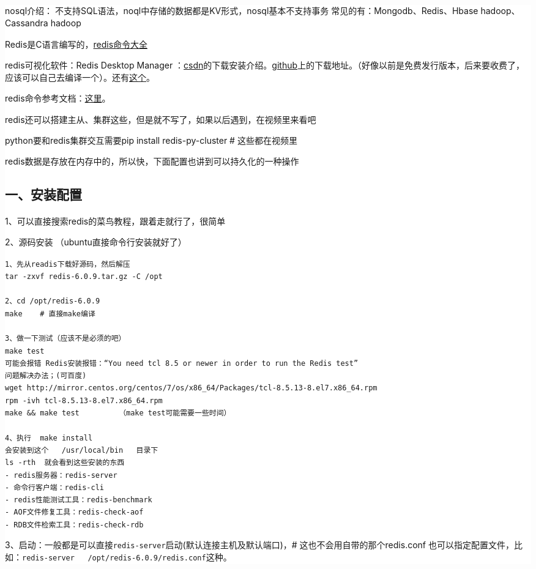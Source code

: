 nosql介绍：
不支持SQL语法，noql中存储的数据都是KV形式，nosql基本不支持事务
常见的有：Mongodb、Redis、Hbase hadoop、Cassandra hadoop



Redis是C语言编写的，[redis命令大全](http://doc.redisfans.com/)



redis可视化软件：Redis Desktop Manager  ：[csdn](https://blog.csdn.net/csy2005csy/article/details/119914119)的下载安装介绍。[github](https://github.com/uglide/RedisDesktopManager/releases/tag/0.9.3)上的下载地址。（好像以前是免费发行版本，后来要收费了，应该可以自己去编译一个）。还有[这个](https://redis.tinycraft.cc/zh/)。



redis命令参考文档：[这里](http://doc.redisfans.com/)。



redis还可以搭建主从、集群这些，但是就不写了，如果以后遇到，在视频里来看吧

python要和redis集群交互需要pip install redis-py-cluster  # 这些都在视频里



redis数据是存放在内存中的，所以快，下面配置也讲到可以持久化的一种操作

## 一、安装配置

1、可以直接搜索redis的菜鸟教程，跟着走就行了，很简单

2、源码安装 （ubuntu直接命令行安装就好了）

```
1、先从readis下载好源码，然后解压
tar -zxvf redis-6.0.9.tar.gz -C /opt

2、cd /opt/redis-6.0.9
make    # 直接make编译

3、做一下测试（应该不是必须的吧）
make test  
可能会报错 Redis安装报错：“You need tcl 8.5 or newer in order to run the Redis test”
问题解决办法；(可百度)
wget http://mirror.centos.org/centos/7/os/x86_64/Packages/tcl-8.5.13-8.el7.x86_64.rpm
rpm -ivh tcl-8.5.13-8.el7.x86_64.rpm
make && make test         （make test可能需要一些时间）

4、执行  make install
会安装到这个   /usr/local/bin   目录下
ls -rth  就会看到这些安装的东西
- redis服务器：redis-server
- 命令行客户端：redis-cli
- redis性能测试工具：redis-benchmark
- AOF文件修复工具：redis-check-aof
- RDB文件检索工具：redis-check-rdb
```

3、启动：一般都是可以直接`redis-server`启动(默认连接主机及默认端口)，# 这也不会用自带的那个redis.conf
	   也可以指定配置文件，比如：`redis-server   /opt/redis-6.0.9/redis.conf`这种。
